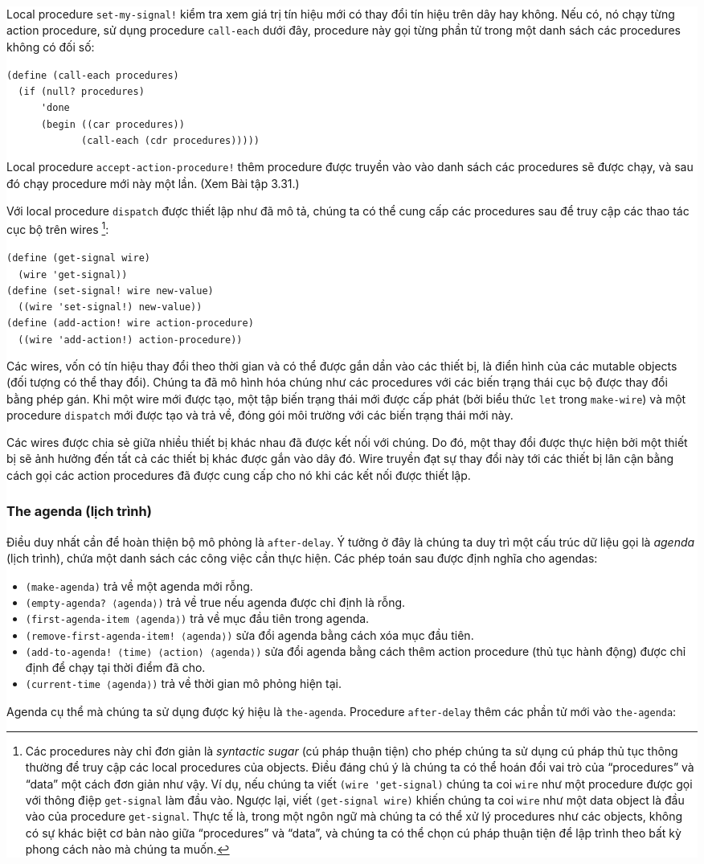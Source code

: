 Local procedure `set-my-signal!` kiểm tra xem giá trị tín hiệu mới có thay đổi tín hiệu trên dây hay không. Nếu có, nó chạy từng action procedure, sử dụng procedure `call-each` dưới đây, procedure này gọi từng phần tử trong một danh sách các procedures không có đối số:

``` {.scheme}
(define (call-each procedures)
  (if (null? procedures)
      'done
      (begin ((car procedures))
             (call-each (cdr procedures)))))
```

Local procedure `accept-action-procedure!` thêm procedure được truyền vào vào danh sách các procedures sẽ được chạy, và sau đó chạy procedure mới này một lần. (Xem Bài tập 3.31.)

Với local procedure `dispatch` được thiết lập như đã mô tả, chúng ta có thể cung cấp các procedures sau để truy cập các thao tác cục bộ trên wires [^11]:

``` {.scheme}
(define (get-signal wire)
  (wire 'get-signal))
(define (set-signal! wire new-value)
  ((wire 'set-signal!) new-value))
(define (add-action! wire action-procedure)
  ((wire 'add-action!) action-procedure))
```

Các wires, vốn có tín hiệu thay đổi theo thời gian và có thể được gắn dần vào các thiết bị, là điển hình của các mutable objects (đối tượng có thể thay đổi). Chúng ta đã mô hình hóa chúng như các procedures với các biến trạng thái cục bộ được thay đổi bằng phép gán. Khi một wire mới được tạo, một tập biến trạng thái mới được cấp phát (bởi biểu thức `let` trong `make-wire`) và một procedure `dispatch` mới được tạo và trả về, đóng gói môi trường với các biến trạng thái mới này.

Các wires được chia sẻ giữa nhiều thiết bị khác nhau đã được kết nối với chúng. Do đó, một thay đổi được thực hiện bởi một thiết bị sẽ ảnh hưởng đến tất cả các thiết bị khác được gắn vào dây đó. Wire truyền đạt sự thay đổi này tới các thiết bị lân cận bằng cách gọi các action procedures đã được cung cấp cho nó khi các kết nối được thiết lập.


[^11]: Các procedures này chỉ đơn giản là *syntactic sugar* (cú pháp thuận tiện) cho phép chúng ta sử dụng cú pháp thủ tục thông thường để truy cập các local procedures của objects. Điều đáng chú ý là chúng ta có thể hoán đổi vai trò của “procedures” và “data” một cách đơn giản như vậy. Ví dụ, nếu chúng ta viết `(wire 'get-signal)` chúng ta coi `wire` như một procedure được gọi với thông điệp `get-signal` làm đầu vào. Ngược lại, viết `(get-signal wire)` khiến chúng ta coi `wire` như một data object là đầu vào của procedure `get-signal`. Thực tế là, trong một ngôn ngữ mà chúng ta có thể xử lý procedures như các objects, không có sự khác biệt cơ bản nào giữa “procedures” và “data”, và chúng ta có thể chọn cú pháp thuận tiện để lập trình theo bất kỳ phong cách nào mà chúng ta muốn.

### The agenda (lịch trình)

Điều duy nhất cần để hoàn thiện bộ mô phỏng là `after-delay`. Ý tưởng ở đây là chúng ta duy trì một cấu trúc dữ liệu gọi là *agenda* (lịch trình), chứa một danh sách các công việc cần thực hiện. Các phép toán sau được định nghĩa cho agendas:

- `(make-agenda)` trả về một agenda mới rỗng.
- `(empty-agenda? ⟨agenda⟩)` trả về true nếu agenda được chỉ định là rỗng.
- `(first-agenda-item ⟨agenda⟩)` trả về mục đầu tiên trong agenda.
- `(remove-first-agenda-item! ⟨agenda⟩)` sửa đổi agenda bằng cách xóa mục đầu tiên.
- `(add-to-agenda! ⟨time⟩ ⟨action⟩ ⟨agenda⟩)` sửa đổi agenda bằng cách thêm action procedure (thủ tục hành động) được chỉ định để chạy tại thời điểm đã cho.
- `(current-time ⟨agenda⟩)` trả về thời gian mô phỏng hiện tại.

Agenda cụ thể mà chúng ta sử dụng được ký hiệu là `the-agenda`. Procedure `after-delay` thêm các phần tử mới vào `the-agenda`:


[^1]: `Set-car!` và `set-cdr!` trả về các giá trị phụ thuộc vào cách cài đặt. Giống như `set!`, chúng chỉ nên được dùng cho tác dụng phụ của chúng.  
[^2]: Từ đây ta thấy rằng các phép toán thay đổi trên danh sách có thể tạo ra “garbage” (rác) không thuộc bất kỳ cấu trúc nào có thể truy cập. Chúng ta sẽ thấy trong 5.3.2 rằng các hệ thống quản lý bộ nhớ của Lisp bao gồm một *garbage collector* (bộ gom rác), dùng để xác định và tái sử dụng vùng nhớ được dùng bởi các pairs không còn cần thiết.  
[^3]: ....
[^4]: Hai pairs là khác nhau vì mỗi lần gọi `cons` trả về một pair mới. Các symbols được chia sẻ; trong Scheme chỉ tồn tại một symbol duy nhất cho mỗi tên cho trước. Vì Scheme không cung cấp cách nào để thay đổi một symbol, nên việc chia sẻ này là không thể phát hiện. Cũng cần lưu ý rằng việc chia sẻ này cho phép chúng ta so sánh các symbols bằng `eq?`, vốn chỉ đơn giản kiểm tra sự bằng nhau của các con trỏ.  
[^5]: Những tinh tế trong việc xử lý chia sẻ của mutable data objects phản ánh các vấn đề cơ bản về “sự đồng nhất” và “sự thay đổi” đã được nêu trong 3.1.3. Chúng ta đã đề cập rằng việc chấp nhận thay đổi trong ngôn ngữ đòi hỏi một compound object phải có một “identity” (định danh) khác với các phần cấu thành của nó. Trong Lisp, chúng ta coi “identity” này là thuộc tính được kiểm tra bởi `eq?`, tức là bằng nhau về con trỏ. Vì trong hầu hết các cài đặt Lisp, một con trỏ về cơ bản là một địa chỉ bộ nhớ, nên chúng ta “giải quyết vấn đề” định nghĩa định danh của các đối tượng bằng cách quy định rằng một data object “tự nó” là thông tin được lưu trữ trong một tập hợp vị trí bộ nhớ cụ thể trong máy tính. Điều này là đủ cho các chương trình Lisp đơn giản, nhưng khó có thể là một cách tổng quát để giải quyết vấn đề “sự đồng nhất” trong các mô hình tính toán.  
[^6]: Mặt khác, từ góc độ cài đặt, assignment yêu cầu chúng ta sửa đổi environment (môi trường), vốn tự nó là một mutable data structure. Do đó, assignment và mutation là tương đương về khả năng: mỗi cái có thể được cài đặt dựa trên cái kia.  
[^7]: Nếu phần tử đầu tiên là phần tử cuối cùng trong queue, con trỏ front sẽ là danh sách rỗng sau khi xóa, điều này sẽ đánh dấu queue là rỗng; chúng ta không cần lo lắng về việc cập nhật con trỏ rear, vốn vẫn sẽ trỏ tới phần tử đã bị xóa, vì `empty-queue?` chỉ kiểm tra con trỏ front.  
[^8]: Vì `assoc` sử dụng `equal?`, nó có thể nhận diện các keys là symbols, numbers, hoặc list structure.  
[^9]: Do đó, pair backbone đầu tiên là đối tượng đại diện cho bảng “tự nó”; nghĩa là, một con trỏ tới bảng là một con trỏ tới pair này. Pair backbone này luôn bắt đầu bảng. Nếu chúng ta không sắp xếp theo cách này, `insert!` sẽ phải trả về một giá trị mới cho phần bắt đầu của bảng khi thêm một record mới.
[^10]: A full-adder là một phần tử mạch cơ bản được dùng để cộng hai số nhị phân. Ở đây A và B là các bit tại các vị trí tương ứng trong hai số cần cộng, và $C_{in}$ là bit nhớ từ phép cộng ở vị trí bên phải. Mạch tạo ra SUM, là bit tổng tại vị trí tương ứng, và $C_{out}$, là bit nhớ được truyền sang bên trái.
[^12]: Agenda là một headed list (danh sách có tiêu đề), giống như các bảng trong 3.3.3, nhưng vì danh sách được bắt đầu bằng thời gian nên chúng ta không cần một header giả bổ sung (như symbol `*table*` được dùng với các bảng).
[^13]: Lưu ý rằng biểu thức `if` trong procedure này không có biểu thức `⟨alternative⟩`. Một “one-armed if statement” (câu lệnh if một nhánh) được dùng để quyết định có thực hiện một việc hay không, thay vì chọn giữa hai biểu thức. Một biểu thức `if` trả về một giá trị không xác định nếu điều kiện sai và không có `⟨alternative⟩`.  
[^14]: Theo cách này, current time sẽ luôn là thời gian của hành động vừa được xử lý gần nhất. Việc lưu trữ thời gian này ở đầu agenda đảm bảo rằng nó vẫn có sẵn ngay cả khi time segment liên quan đã bị xóa.  
[^15]: Constraint propagation (lan truyền ràng buộc) lần đầu tiên xuất hiện trong hệ thống SKETCHPAD mang tính tiên phong của Ivan Sutherland (1963). Một hệ thống lan truyền ràng buộc tuyệt đẹp dựa trên ngôn ngữ Smalltalk được phát triển bởi Alan Borning (1977) tại Xerox Palo Alto Research Center. Sussman, Stallman, và Steele đã áp dụng lan truyền ràng buộc vào phân tích mạch điện (Sussman and Stallman 1975; Sussman and Steele 1980). TK!Solver (Konopasek and Jayaraman 1984) là một môi trường mô hình hóa phong phú dựa trên các ràng buộc.